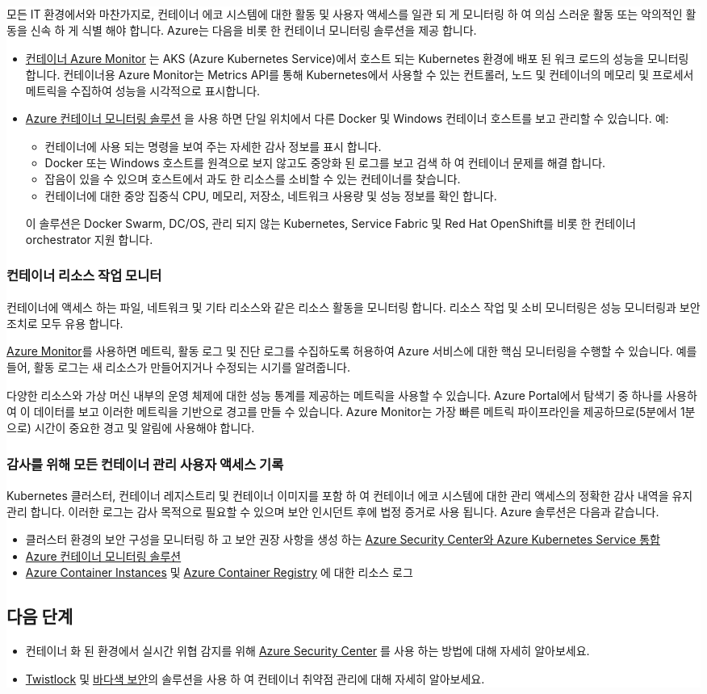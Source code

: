 모든 IT 환경에서와 마찬가지로, 컨테이너 에코 시스템에 대한 활동 및 사용자 액세스를 일관 되 게 모니터링 하 여 의심 스러운 활동 또는 악의적인 활동을 신속 하 게 식별 해야 합니다. Azure는 다음을 비롯 한 컨테이너 모니터링 솔루션을 제공 합니다.

* [컨테이너 Azure Monitor](../azure-monitor/insights/container-insights-overview.md) 는 AKS (Azure Kubernetes Service)에서 호스트 되는 Kubernetes 환경에 배포 된 워크 로드의 성능을 모니터링 합니다. 컨테이너용 Azure Monitor는 Metrics API를 통해 Kubernetes에서 사용할 수 있는 컨트롤러, 노드 및 컨테이너의 메모리 및 프로세서 메트릭을 수집하여 성능을 시각적으로 표시합니다. 

* [Azure 컨테이너 모니터링 솔루션](../azure-monitor/insights/containers.md) 을 사용 하면 단일 위치에서 다른 Docker 및 Windows 컨테이너 호스트를 보고 관리할 수 있습니다. 예:

  * 컨테이너에 사용 되는 명령을 보여 주는 자세한 감사 정보를 표시 합니다. 
  * Docker 또는 Windows 호스트를 원격으로 보지 않고도 중앙화 된 로그를 보고 검색 하 여 컨테이너 문제를 해결 합니다.  
  * 잡음이 있을 수 있으며 호스트에서 과도 한 리소스를 소비할 수 있는 컨테이너를 찾습니다.
  * 컨테이너에 대한 중앙 집중식 CPU, 메모리, 저장소, 네트워크 사용량 및 성능 정보를 확인 합니다.  

  이 솔루션은 Docker Swarm, DC/OS, 관리 되지 않는 Kubernetes, Service Fabric 및 Red Hat OpenShift를 비롯 한 컨테이너 orchestrator 지원 합니다. 

### <a name="monitor-container-resource-activity"></a>컨테이너 리소스 작업 모니터 

컨테이너에 액세스 하는 파일, 네트워크 및 기타 리소스와 같은 리소스 활동을 모니터링 합니다. 리소스 작업 및 소비 모니터링은 성능 모니터링과 보안 조치로 모두 유용 합니다. 

[Azure Monitor](../azure-monitor/overview.md)를 사용하면 메트릭, 활동 로그 및 진단 로그를 수집하도록 허용하여 Azure 서비스에 대한 핵심 모니터링을 수행할 수 있습니다. 예를 들어, 활동 로그는 새 리소스가 만들어지거나 수정되는 시기를 알려줍니다. 

  다양한 리소스와 가상 머신 내부의 운영 체제에 대한 성능 통계를 제공하는 메트릭을 사용할 수 있습니다. Azure Portal에서 탐색기 중 하나를 사용하여 이 데이터를 보고 이러한 메트릭을 기반으로 경고를 만들 수 있습니다. Azure Monitor는 가장 빠른 메트릭 파이프라인을 제공하므로(5분에서 1분으로) 시간이 중요한 경고 및 알림에 사용해야 합니다. 

### <a name="log-all-container-administrative-user-access-for-auditing"></a>감사를 위해 모든 컨테이너 관리 사용자 액세스 기록 

Kubernetes 클러스터, 컨테이너 레지스트리 및 컨테이너 이미지를 포함 하 여 컨테이너 에코 시스템에 대한 관리 액세스의 정확한 감사 내역을 유지 관리 합니다. 이러한 로그는 감사 목적으로 필요할 수 있으며 보안 인시던트 후에 법정 증거로 사용 됩니다. Azure 솔루션은 다음과 같습니다.

* 클러스터 환경의 보안 구성을 모니터링 하 고 보안 권장 사항을 생성 하는 [Azure Security Center와 Azure Kubernetes Service 통합](../security-center/azure-kubernetes-service-integration.md)
* [Azure 컨테이너 모니터링 솔루션](../azure-monitor/insights/containers.md)
* [Azure Container Instances](container-instances-log-analytics.md) 및 [Azure Container Registry](../container-registry/container-registry-diagnostics-audit-logs.md) 에 대한 리소스 로그

## <a name="next-steps"></a>다음 단계

* 컨테이너 화 된 환경에서 실시간 위협 감지를 위해 [Azure Security Center](../security-center/container-security.md) 를 사용 하는 방법에 대해 자세히 알아보세요.

* [Twistlock](https://www.twistlock.com/solutions/microsoft-azure-container-security/) 및 [바다색 보안](https://www.aquasec.com/solutions/azure-container-security/)의 솔루션을 사용 하 여 컨테이너 취약점 관리에 대해 자세히 알아보세요.